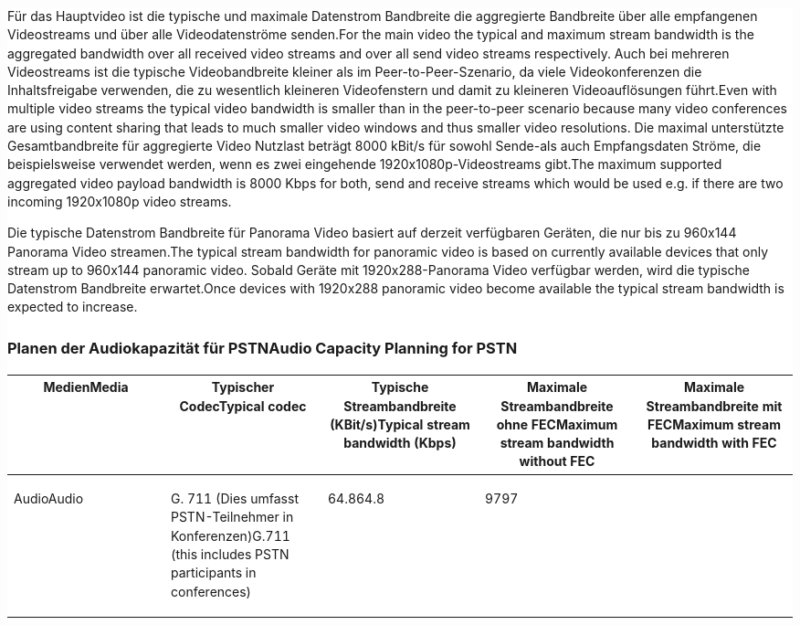 
<span data-ttu-id="b6e67-344">Für das Hauptvideo ist die typische und maximale Datenstrom Bandbreite die aggregierte Bandbreite über alle empfangenen Videostreams und über alle Videodatenströme senden.</span><span class="sxs-lookup"><span data-stu-id="b6e67-344">For the main video the typical and maximum stream bandwidth is the aggregated bandwidth over all received video streams and over all send video streams respectively.</span></span> <span data-ttu-id="b6e67-345">Auch bei mehreren Videostreams ist die typische Videobandbreite kleiner als im Peer-to-Peer-Szenario, da viele Videokonferenzen die Inhaltsfreigabe verwenden, die zu wesentlich kleineren Videofenstern und damit zu kleineren Videoauflösungen führt.</span><span class="sxs-lookup"><span data-stu-id="b6e67-345">Even with multiple video streams the typical video bandwidth is smaller than in the peer-to-peer scenario because many video conferences are using content sharing that leads to much smaller video windows and thus smaller video resolutions.</span></span> <span data-ttu-id="b6e67-346">Die maximal unterstützte Gesamtbandbreite für aggregierte Video Nutzlast beträgt 8000 kBit/s für sowohl Sende-als auch Empfangsdaten Ströme, die beispielsweise verwendet werden, wenn es zwei eingehende 1920x1080p-Videostreams gibt.</span><span class="sxs-lookup"><span data-stu-id="b6e67-346">The maximum supported aggregated video payload bandwidth is 8000 Kbps for both, send and receive streams which would be used e.g. if there are two incoming 1920x1080p video streams.</span></span>

<span data-ttu-id="b6e67-347">Die typische Datenstrom Bandbreite für Panorama Video basiert auf derzeit verfügbaren Geräten, die nur bis zu 960x144 Panorama Video streamen.</span><span class="sxs-lookup"><span data-stu-id="b6e67-347">The typical stream bandwidth for panoramic video is based on currently available devices that only stream up to 960x144 panoramic video.</span></span> <span data-ttu-id="b6e67-348">Sobald Geräte mit 1920x288-Panorama Video verfügbar werden, wird die typische Datenstrom Bandbreite erwartet.</span><span class="sxs-lookup"><span data-stu-id="b6e67-348">Once devices with 1920x288 panoramic video become available the typical stream bandwidth is expected to increase.</span></span>

### <a name="audio-capacity-planning-for-pstn"></a><span data-ttu-id="b6e67-349">Planen der Audiokapazität für PSTN</span><span class="sxs-lookup"><span data-stu-id="b6e67-349">Audio Capacity Planning for PSTN</span></span>

<table>
<colgroup>
<col style="width: 20%" />
<col style="width: 20%" />
<col style="width: 20%" />
<col style="width: 20%" />
<col style="width: 20%" />
</colgroup>
<thead>
<tr class="header">
<th><span data-ttu-id="b6e67-350">Medien</span><span class="sxs-lookup"><span data-stu-id="b6e67-350">Media</span></span></th>
<th><span data-ttu-id="b6e67-351">Typischer Codec</span><span class="sxs-lookup"><span data-stu-id="b6e67-351">Typical codec</span></span></th>
<th><span data-ttu-id="b6e67-352">Typische Streambandbreite (KBit/s)</span><span class="sxs-lookup"><span data-stu-id="b6e67-352">Typical stream bandwidth (Kbps)</span></span></th>
<th><span data-ttu-id="b6e67-353">Maximale Streambandbreite ohne FEC</span><span class="sxs-lookup"><span data-stu-id="b6e67-353">Maximum stream bandwidth without FEC</span></span></th>
<th><span data-ttu-id="b6e67-354">Maximale Streambandbreite mit FEC</span><span class="sxs-lookup"><span data-stu-id="b6e67-354">Maximum stream bandwidth with FEC</span></span></th>
</tr>
</thead>
<tbody>
<tr class="odd">
<td><p><span data-ttu-id="b6e67-355">Audio</span><span class="sxs-lookup"><span data-stu-id="b6e67-355">Audio</span></span></p></td>
<td><p><span data-ttu-id="b6e67-356">G. 711 (Dies umfasst PSTN-Teilnehmer in Konferenzen)</span><span class="sxs-lookup"><span data-stu-id="b6e67-356">G.711 (this includes PSTN participants in conferences)</span></span></p></td>
<td><p><span data-ttu-id="b6e67-357">64.8</span><span class="sxs-lookup"><span data-stu-id="b6e67-357">64.8</span></span></p></td>
<td><p><span data-ttu-id="b6e67-358">97</span><span class="sxs-lookup"><span data-stu-id="b6e67-358">97</span></span></p></td>